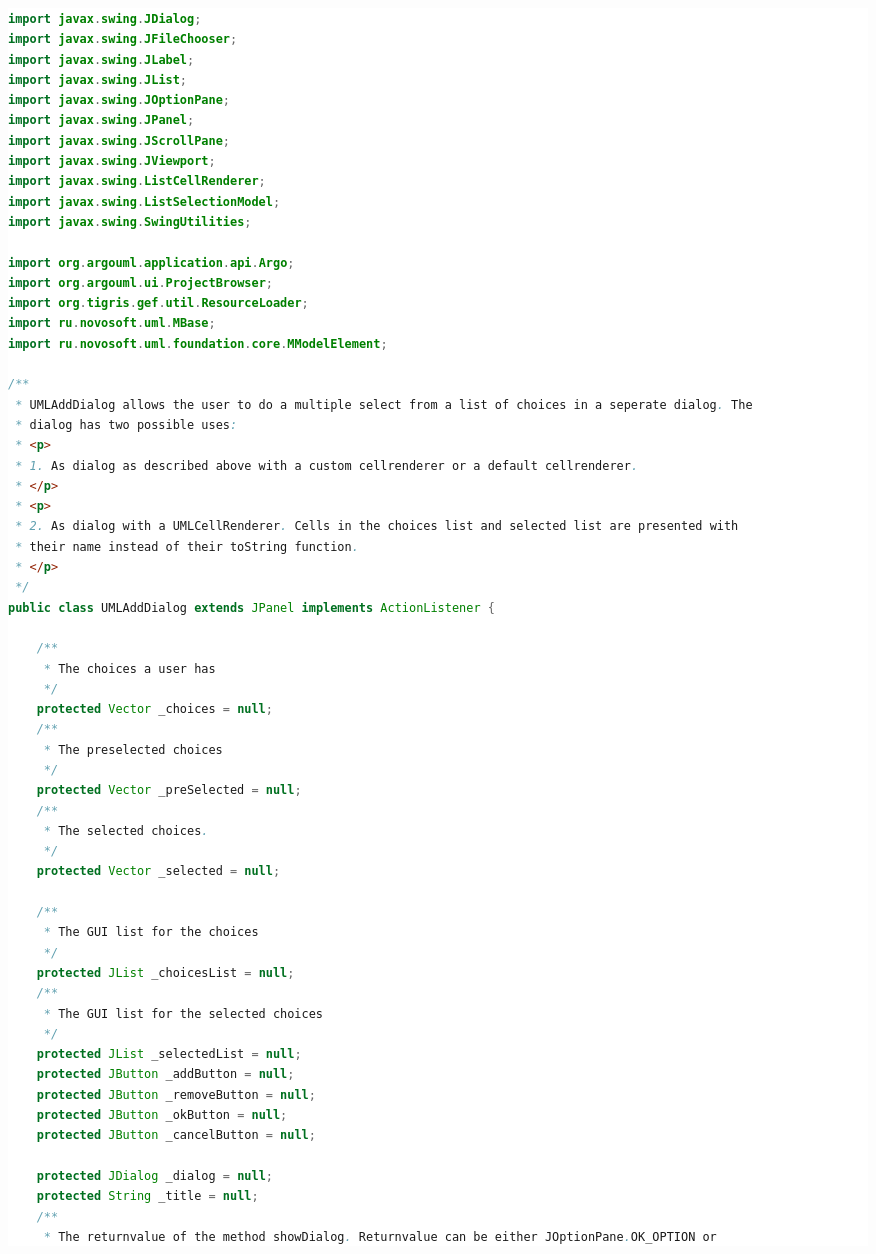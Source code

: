 ```java
import javax.swing.JDialog;
import javax.swing.JFileChooser;
import javax.swing.JLabel;
import javax.swing.JList;
import javax.swing.JOptionPane;
import javax.swing.JPanel;
import javax.swing.JScrollPane;
import javax.swing.JViewport;
import javax.swing.ListCellRenderer;
import javax.swing.ListSelectionModel;
import javax.swing.SwingUtilities;

import org.argouml.application.api.Argo;
import org.argouml.ui.ProjectBrowser;
import org.tigris.gef.util.ResourceLoader;
import ru.novosoft.uml.MBase;
import ru.novosoft.uml.foundation.core.MModelElement;

/**
 * UMLAddDialog allows the user to do a multiple select from a list of choices in a seperate dialog. The 
 * dialog has two possible uses:
 * <p>
 * 1. As dialog as described above with a custom cellrenderer or a default cellrenderer.
 * </p>
 * <p>
 * 2. As dialog with a UMLCellRenderer. Cells in the choices list and selected list are presented with 
 * their name instead of their toString function.
 * </p>
 */
public class UMLAddDialog extends JPanel implements ActionListener {
	
	/**
	 * The choices a user has
	 */
	protected Vector _choices = null;
	/**
	 * The preselected choices
	 */
	protected Vector _preSelected = null;
	/**
	 * The selected choices.
	 */
	protected Vector _selected = null;
	
	/**
	 * The GUI list for the choices
	 */
	protected JList _choicesList = null;
	/**
	 * The GUI list for the selected choices
	 */
	protected JList _selectedList = null;
	protected JButton _addButton = null;
	protected JButton _removeButton = null;
	protected JButton _okButton = null;
	protected JButton _cancelButton = null;
	
	protected JDialog _dialog = null;
	protected String _title = null;
	/**
	 * The returnvalue of the method showDialog. Returnvalue can be either JOptionPane.OK_OPTION or
```